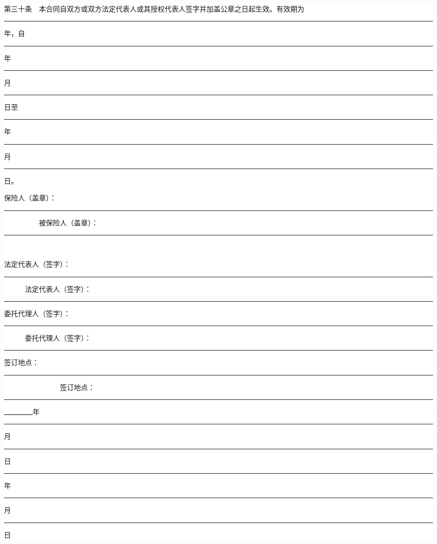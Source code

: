 


第三十条　本合同自双方或双方法定代表人或其授权代表人签字并加盖公章之日起生效。有效期为
_________
年，自
_________
年
_________
月
_________
日至
_________
年
_________
月
_________
日。




保险人（盖章）：
_________
　　　　　被保险人（盖章）：
_________
　　　　　　




法定代表人（签字）：
_________
　　　法定代表人（签字）：
_________





委托代理人（签字）：
_________
　　　委托代理人（签字）：
_________





签订地点：
_________
　　　　　　　　签订地点：
_________





_________年
____
月
____
日　　　　 　 
_________
年
____
月
____
日
